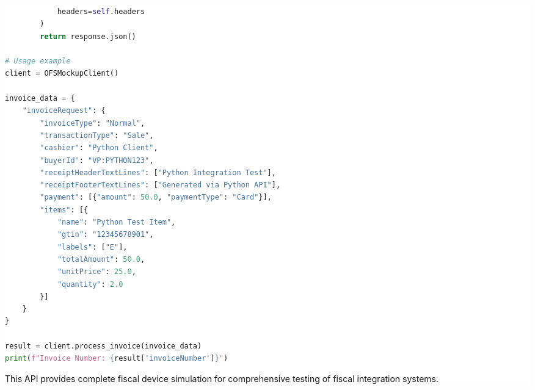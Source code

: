 ```python
            headers=self.headers
        )
        return response.json()

# Usage example
client = OFSMockupClient()

invoice_data = {
    "invoiceRequest": {
        "invoiceType": "Normal",
        "transactionType": "Sale",
        "cashier": "Python Client",
        "buyerId": "VP:PYTHON123",
        "receiptHeaderTextLines": ["Python Integration Test"],
        "receiptFooterTextLines": ["Generated via Python API"],
        "payment": [{"amount": 50.0, "paymentType": "Card"}],
        "items": [{
            "name": "Python Test Item",
            "gtin": "12345678901",
            "labels": ["E"],
            "totalAmount": 50.0,
            "unitPrice": 25.0,
            "quantity": 2.0
        }]
    }
}

result = client.process_invoice(invoice_data)
print(f"Invoice Number: {result['invoiceNumber']}")
```

This API provides complete fiscal device simulation for comprehensive testing of fiscal integration systems.